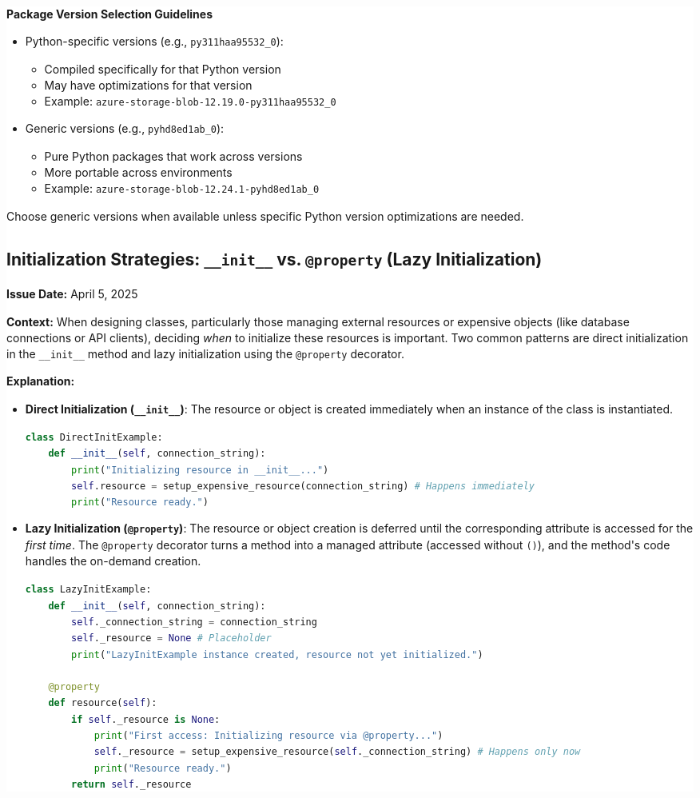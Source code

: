 **Package Version Selection Guidelines**
- Python-specific versions (e.g., `py311haa95532_0`):
  * Compiled specifically for that Python version
  * May have optimizations for that version
  * Example: `azure-storage-blob-12.19.0-py311haa95532_0`

- Generic versions (e.g., `pyhd8ed1ab_0`):
  * Pure Python packages that work across versions
  * More portable across environments
  * Example: `azure-storage-blob-12.24.1-pyhd8ed1ab_0`

Choose generic versions when available unless specific Python version optimizations are needed.

## Initialization Strategies: `__init__` vs. `@property` (Lazy Initialization)

**Issue Date:** April 5, 2025

**Context:**
When designing classes, particularly those managing external resources or expensive objects (like database connections or API clients), deciding *when* to initialize these resources is important. Two common patterns are direct initialization in the `__init__` method and lazy initialization using the `@property` decorator.

**Explanation:**

*   **Direct Initialization (`__init__`)**: The resource or object is created immediately when an instance of the class is instantiated.
    ```python
    class DirectInitExample:
        def __init__(self, connection_string):
            print("Initializing resource in __init__...")
            self.resource = setup_expensive_resource(connection_string) # Happens immediately
            print("Resource ready.")
    ```

*   **Lazy Initialization (`@property`)**: The resource or object creation is deferred until the corresponding attribute is accessed for the *first time*. The `@property` decorator turns a method into a managed attribute (accessed without `()`), and the method's code handles the on-demand creation.
    ```python
    class LazyInitExample:
        def __init__(self, connection_string):
            self._connection_string = connection_string
            self._resource = None # Placeholder
            print("LazyInitExample instance created, resource not yet initialized.")

        @property
        def resource(self):
            if self._resource is None:
                print("First access: Initializing resource via @property...")
                self._resource = setup_expensive_resource(self._connection_string) # Happens only now
                print("Resource ready.")
            return self._resource
    ```
